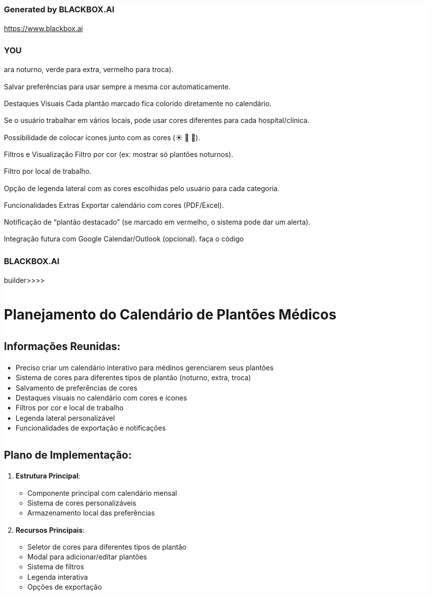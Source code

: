 ### Generated by BLACKBOX.AI
https://www.blackbox.ai
### YOU
ara noturno, verde para extra, vermelho para troca).

Salvar preferências para usar sempre a mesma cor automaticamente.

Destaques Visuais
Cada plantão marcado fica colorido diretamente no calendário.

Se o usuário trabalhar em vários locais, pode usar cores diferentes para cada hospital/clínica.

Possibilidade de colocar ícones junto com as cores (☀️ 🌙 🏥).

Filtros e Visualização
Filtro por cor (ex: mostrar só plantões noturnos).

Filtro por local de trabalho.

Opção de legenda lateral com as cores escolhidas pelo usuário para cada categoria.

Funcionalidades Extras
Exportar calendário com cores (PDF/Excel).

Notificação de “plantão destacado” (se marcado em vermelho, o sistema pode dar um alerta).

Integração futura com Google Calendar/Outlook (opcional). faça o código
### BLACKBOX.AI

builder>>>>
# Planejamento do Calendário de Plantões Médicos

## Informações Reunidas:
- Preciso criar um calendário interativo para médinos gerenciarem seus plantões
- Sistema de cores para diferentes tipos de plantão (noturno, extra, troca)
- Salvamento de preferências de cores
- Destaques visuais no calendário com cores e ícones
- Filtros por cor e local de trabalho
- Legenda lateral personalizável
- Funcionalidades de exportação e notificações

## Plano de Implementação:

1. **Estrutura Principal**:
   - Componente principal com calendário mensal
   - Sistema de cores personalizáveis
   - Armazenamento local das preferências

2. **Recursos Principais**:
   - Seletor de cores para diferentes tipos de plantão
   - Modal para adicionar/editar plantões
   - Sistema de filtros
   - Legenda interativa
   - Opções de exportação
